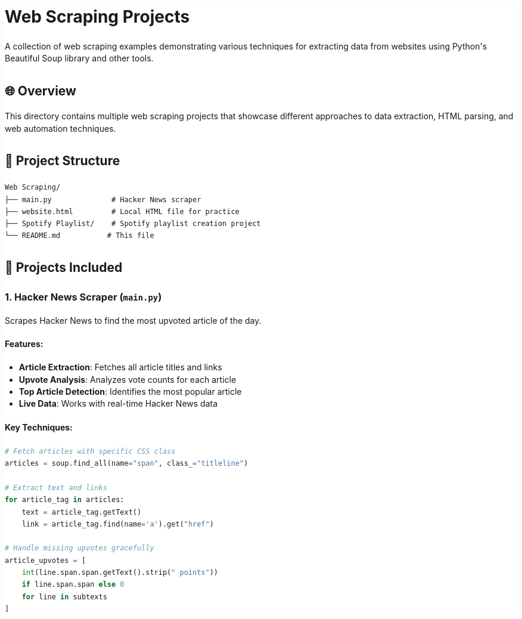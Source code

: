 # Web Scraping Projects

A collection of web scraping examples demonstrating various techniques for extracting data from websites using Python's Beautiful Soup library and other tools.

## 🌐 Overview

This directory contains multiple web scraping projects that showcase different approaches to data extraction, HTML parsing, and web automation techniques.

## 📁 Project Structure

```
Web Scraping/
├── main.py              # Hacker News scraper
├── website.html         # Local HTML file for practice
├── Spotify Playlist/    # Spotify playlist creation project
└── README.md           # This file
```

## 🔧 Projects Included

### 1. Hacker News Scraper (`main.py`)

Scrapes Hacker News to find the most upvoted article of the day.

#### Features:
- **Article Extraction**: Fetches all article titles and links
- **Upvote Analysis**: Analyzes vote counts for each article
- **Top Article Detection**: Identifies the most popular article
- **Live Data**: Works with real-time Hacker News data

#### Key Techniques:
```python
# Fetch articles with specific CSS class
articles = soup.find_all(name="span", class_="titleline")

# Extract text and links
for article_tag in articles:
    text = article_tag.getText()
    link = article_tag.find(name='a').get("href")

# Handle missing upvotes gracefully
article_upvotes = [
    int(line.span.span.getText().strip(" points")) 
    if line.span.span else 0 
    for line in subtexts
]
```
